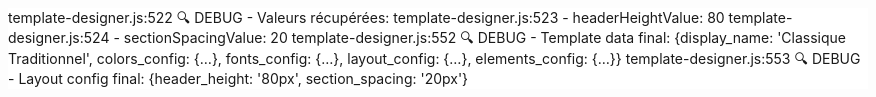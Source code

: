 template-designer.js:522 🔍 DEBUG - Valeurs récupérées:
template-designer.js:523   - headerHeightValue: 80
template-designer.js:524   - sectionSpacingValue: 20
template-designer.js:552 🔍 DEBUG - Template data final: {display_name: 'Classique Traditionnel', colors_config: {…}, fonts_config: {…}, layout_config: {…}, elements_config: {…}}
template-designer.js:553 🔍 DEBUG - Layout config final: {header_height: '80px', section_spacing: '20px'}